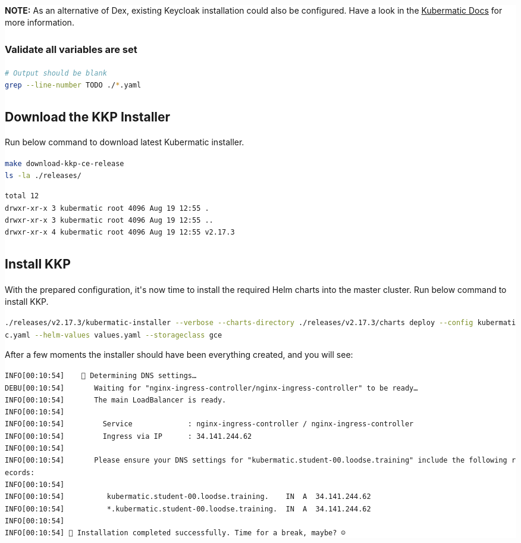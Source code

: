 **NOTE:** As an alternative of Dex, existing Keycloak installation could also be configured. Have a look in the [Kubermatic Docs](https://docs.kubermatic.com/kubermatic/master/tutorials_howtos/oidc_provider_configuration/) for more information.

### Validate all variables are set

```bash
# Output should be blank
grep --line-number TODO ./*.yaml
```

## Download the KKP Installer

Run below command to download latest Kubermatic installer.

```bash
make download-kkp-ce-release
ls -la ./releases/
```

```text
total 12
drwxr-xr-x 3 kubermatic root 4096 Aug 19 12:55 .
drwxr-xr-x 3 kubermatic root 4096 Aug 19 12:55 ..
drwxr-xr-x 4 kubermatic root 4096 Aug 19 12:55 v2.17.3
 ```

## Install KKP

With the prepared configuration, it's now time to install the required Helm charts into the master cluster. Run below command to install KKP.

```bash
./releases/v2.17.3/kubermatic-installer --verbose --charts-directory ./releases/v2.17.3/charts deploy --config kubermatic.yaml --helm-values values.yaml --storageclass gce
```

After a few moments the installer should have been everything created, and you will see:

```text
INFO[00:10:54]    📡 Determining DNS settings…               
DEBU[00:10:54]       Waiting for "nginx-ingress-controller/nginx-ingress-controller" to be ready… 
INFO[00:10:54]       The main LoadBalancer is ready.        
INFO[00:10:54]                                              
INFO[00:10:54]         Service             : nginx-ingress-controller / nginx-ingress-controller 
INFO[00:10:54]         Ingress via IP      : 34.141.244.62  
INFO[00:10:54]                                              
INFO[00:10:54]       Please ensure your DNS settings for "kubermatic.student-00.loodse.training" include the following records: 
INFO[00:10:54]                                              
INFO[00:10:54]          kubermatic.student-00.loodse.training.    IN  A  34.141.244.62 
INFO[00:10:54]          *.kubermatic.student-00.loodse.training.  IN  A  34.141.244.62 
INFO[00:10:54]                                              
INFO[00:10:54] 🛬 Installation completed successfully. Time for a break, maybe? ☺ 
```

